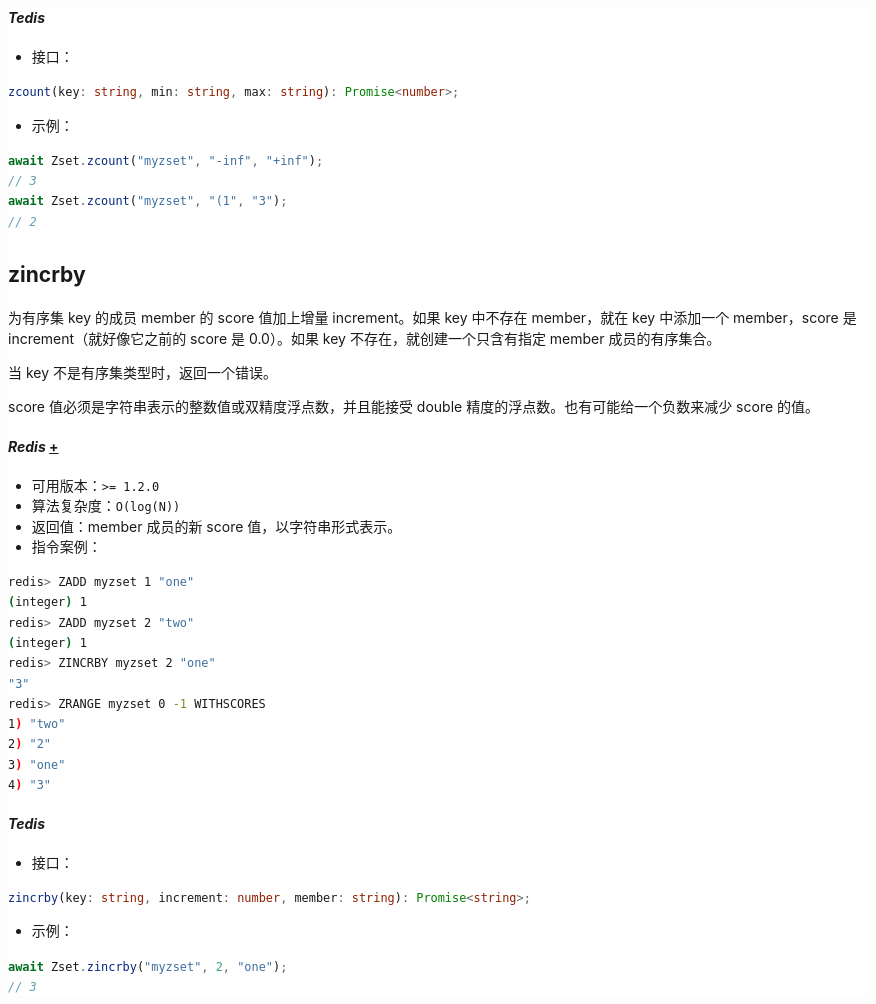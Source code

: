 #### _Tedis_

- 接口：

```ts
zcount(key: string, min: string, max: string): Promise<number>;
```

- 示例：

```ts
await Zset.zcount("myzset", "-inf", "+inf");
// 3
await Zset.zcount("myzset", "(1", "3");
// 2
```

## zincrby

为有序集 key 的成员 member 的 score 值加上增量 increment。如果 key 中不存在 member，就在 key 中添加一个 member，score 是 increment（就好像它之前的 score 是 0.0）。如果 key 不存在，就创建一个只含有指定 member 成员的有序集合。

当 key 不是有序集类型时，返回一个错误。

score 值必须是字符串表示的整数值或双精度浮点数，并且能接受 double 精度的浮点数。也有可能给一个负数来减少 score 的值。

#### _Redis_ [+](http://www.redis.cn.commads/zincrby.html)

- 可用版本：`>= 1.2.0`
- 算法复杂度：`O(log(N))`
- 返回值：member 成员的新 score 值，以字符串形式表示。
- 指令案例：

```bash
redis> ZADD myzset 1 "one"
(integer) 1
redis> ZADD myzset 2 "two"
(integer) 1
redis> ZINCRBY myzset 2 "one"
"3"
redis> ZRANGE myzset 0 -1 WITHSCORES
1) "two"
2) "2"
3) "one"
4) "3"
```

#### _Tedis_

- 接口：

```ts
zincrby(key: string, increment: number, member: string): Promise<string>;
```

- 示例：

```ts
await Zset.zincrby("myzset", 2, "one");
// 3
```

